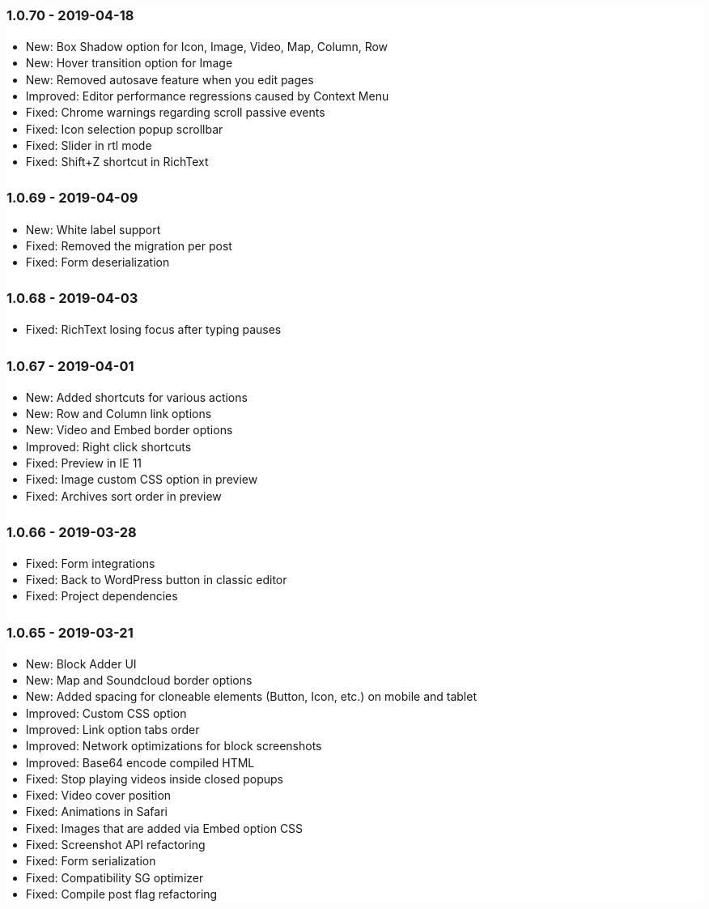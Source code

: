 ### 1.0.70 - 2019-04-18 ###

* New: Box Shadow option for Icon, Image, Video, Map, Column, Row
* New: Hover transition option for Image
* New: Removed autosave feature when you edit pages
* Improved: Editor performance regressions caused by Context Menu
* Fixed: Chrome warnings regarding scroll passive events
* Fixed: Icon selection popup scrollbar
* Fixed: Slider in rtl mode
* Fixed: Shift+Z shortcut in RichText

### 1.0.69 - 2019-04-09 ###

* New: White label support
* Fixed: Removed the migration per post
* Fixed: Form deserialization

### 1.0.68 - 2019-04-03 ###

* Fixed: RichText losing focus after typing pauses

### 1.0.67 - 2019-04-01 ###

* New: Added shortcuts for various actions
* New: Row and Column link options
* New: Video and Embed border options
* Improved: Right click shortcuts
* Fixed: Preview in IE 11
* Fixed: Image custom CSS option in preview
* Fixed: Archives sort order in preview

### 1.0.66 - 2019-03-28 ###

* Fixed: Form integrations
* Fixed: Back to WordPress button in classic editor
* Fixed: Project dependencies

### 1.0.65 - 2019-03-21 ###

* New: Block Adder UI
* New: Map and Soundcloud border options
* New: Added spacing for cloneable elements (Button, Icon, etc.) on mobile and tablet
* Improved: Custom CSS option
* Improved: Link option tabs order
* Improved: Network optimizations for block screenshots
* Improved: Base64 encode compiled HTML
* Fixed: Stop playing videos inside closed popups
* Fixed: Video cover position
* Fixed: Animations in Safari
* Fixed: Images that are added via Embed option CSS
* Fixed: Screenshot API refactoring
* Fixed: Form serialization
* Fixed: Compatibility SG optimizer
* Fixed: Compile post flag refactoring
